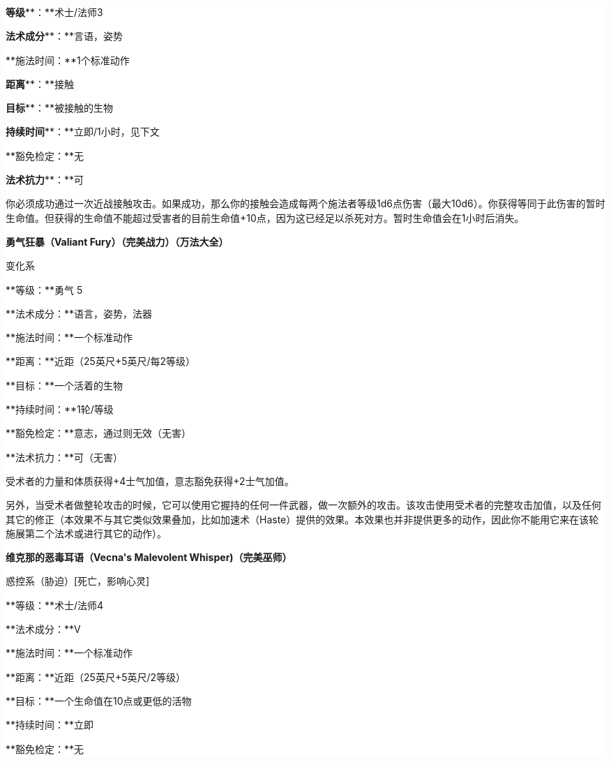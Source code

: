 **等级****：**术士/法师3

**法术成分****：**言语，姿势

**施法时间：**1个标准动作

**距离****：**接触

**目标****：**被接触的生物

**持续时间****：**立即/1小时，见下文

**豁免检定：**无

**法术抗力****：**可

你必须成功通过一次近战接触攻击。如果成功，那么你的接触会造成每两个施法者等级1d6点伤害（最大10d6）。你获得等同于此伤害的暂时生命值。但获得的生命值不能超过受害者的目前生命值+10点，因为这已经足以杀死对方。暂时生命值会在1小时后消失。

 

**勇气狂暴（Valiant Fury）（完美战力）（万法大全）**

变化系

**等级：**勇气 5

**法术成分：**语言，姿势，法器

**施法时间：**一个标准动作

**距离：**近距（25英尺+5英尺/每2等级）

**目标：**一个活着的生物

**持续时间：**1轮/等级

**豁免检定：**意志，通过则无效（无害）

**法术抗力：**可（无害）

受术者的力量和体质获得+4士气加值，意志豁免获得+2士气加值。

另外，当受术者做整轮攻击的时候，它可以使用它握持的任何一件武器，做一次额外的攻击。该攻击使用受术者的完整攻击加值，以及任何其它的修正（本效果不与其它类似效果叠加，比如加速术（Haste）提供的效果。本效果也并非提供更多的动作，因此你不能用它来在该轮施展第二个法术或进行其它的动作）。

 

**维克那的恶毒耳语（Vecna's Malevolent Whisper)（完美巫师）**

惑控系（胁迫）[死亡，影响心灵]

**等级：**术士/法师4

**法术成分：**V

**施法时间：**一个标准动作

**距离：**近距（25英尺+5英尺/2等级）

**目标：**一个生命值在10点或更低的活物

**持续时间：**立即

**豁免检定：**无
